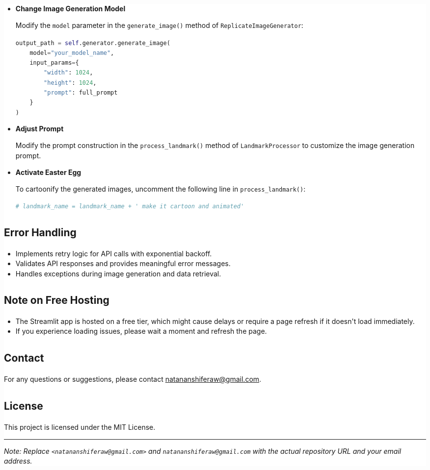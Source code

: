 - **Change Image Generation Model**

  Modify the `model` parameter in the `generate_image()` method of `ReplicateImageGenerator`:

  ```python
  output_path = self.generator.generate_image(
      model="your_model_name",
      input_params={
          "width": 1024,
          "height": 1024,
          "prompt": full_prompt
      }
  )
  ```

- **Adjust Prompt**

  Modify the prompt construction in the `process_landmark()` method of `LandmarkProcessor` to customize the image generation prompt.

- **Activate Easter Egg**

  To cartoonify the generated images, uncomment the following line in `process_landmark()`:

  ```python
  # landmark_name = landmark_name + ' make it cartoon and animated'
  ```

## Error Handling

- Implements retry logic for API calls with exponential backoff.
- Validates API responses and provides meaningful error messages.
- Handles exceptions during image generation and data retrieval.

## Note on Free Hosting

- The Streamlit app is hosted on a free tier, which might cause delays or require a page refresh if it doesn't load immediately.
- If you experience loading issues, please wait a moment and refresh the page.

## Contact

For any questions or suggestions, please contact [natananshiferaw@gmail.com](mailto:natananshiferaw@gmail.com).

## License

This project is licensed under the MIT License.

---

*Note: Replace `<natananshiferaw@gmail.com>` and `natananshiferaw@gmail.com` with the actual repository URL and your email address.*